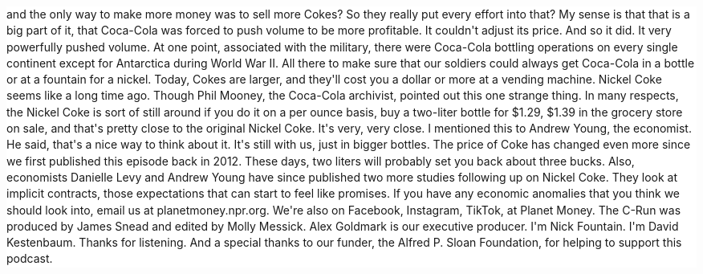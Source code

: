 and the only way to make more money was to sell more Cokes?
So they really put every effort into that?
My sense is that that is a big part of it,
that Coca-Cola was forced to push volume to be more profitable.
It couldn't adjust its price.
And so it did.
It very powerfully pushed volume.
At one point, associated with the military,
there were Coca-Cola bottling operations on every single continent
except for Antarctica during World War II.
All there to make sure that our soldiers could always get Coca-Cola
in a bottle or at a fountain for a nickel.
Today, Cokes are larger,
and they'll cost you a dollar or more at a vending machine.
Nickel Coke seems like a long time ago.
Though Phil Mooney, the Coca-Cola archivist,
pointed out this one strange thing.
In many respects, the Nickel Coke is sort of still around
if you do it on a per ounce basis,
buy a two-liter bottle for $1.29, $1.39 in the grocery store on sale,
and that's pretty close to the original Nickel Coke.
It's very, very close.
I mentioned this to Andrew Young, the economist.
He said, that's a nice way to think about it.
It's still with us, just in bigger bottles.
The price of Coke has changed even more
since we first published this episode back in 2012.
These days, two liters will probably set you back about three bucks.
Also, economists Danielle Levy and Andrew Young
have since published two more studies following up on Nickel Coke.
They look at implicit contracts,
those expectations that can start to feel like promises.
If you have any economic anomalies that you think we should look into,
email us at planetmoney.npr.org.
We're also on Facebook, Instagram, TikTok, at Planet Money.
The C-Run was produced by James Snead and edited by Molly Messick.
Alex Goldmark is our executive producer.
I'm Nick Fountain.
I'm David Kestenbaum.
Thanks for listening.
And a special thanks to our funder, the Alfred P. Sloan Foundation,
for helping to support this podcast.
